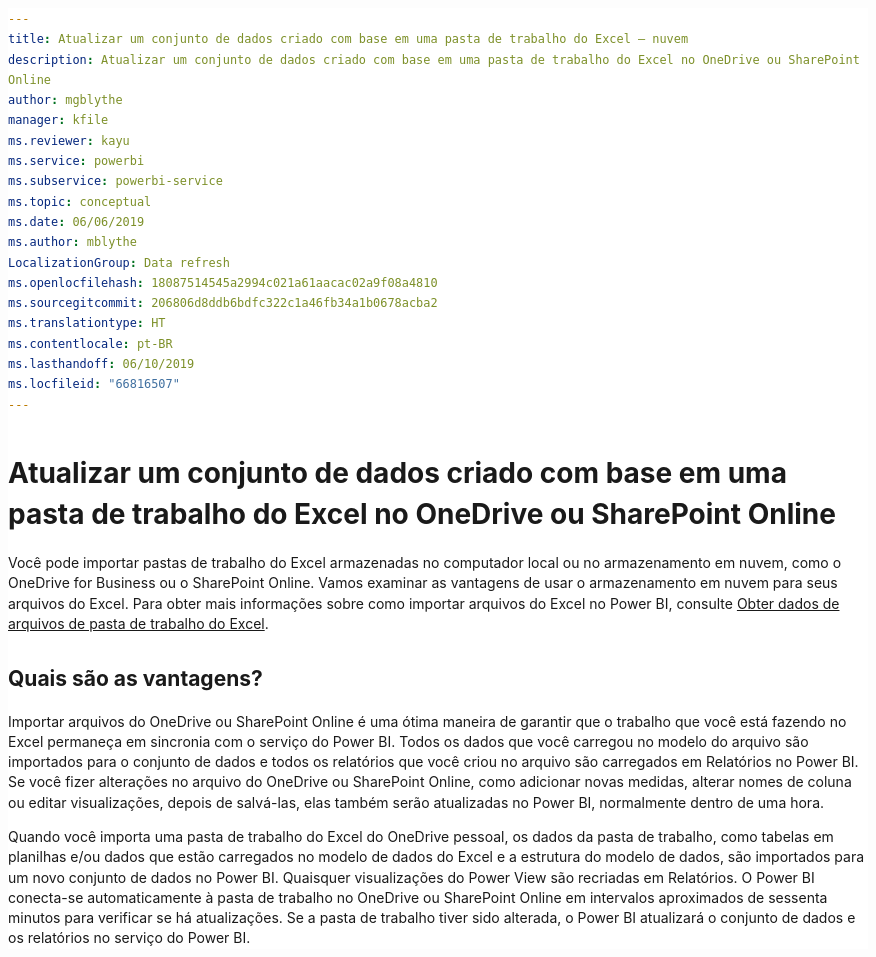 ```yaml
---
title: Atualizar um conjunto de dados criado com base em uma pasta de trabalho do Excel – nuvem
description: Atualizar um conjunto de dados criado com base em uma pasta de trabalho do Excel no OneDrive ou SharePoint Online
author: mgblythe
manager: kfile
ms.reviewer: kayu
ms.service: powerbi
ms.subservice: powerbi-service
ms.topic: conceptual
ms.date: 06/06/2019
ms.author: mblythe
LocalizationGroup: Data refresh
ms.openlocfilehash: 18087514545a2994c021a61aacac02a9f08a4810
ms.sourcegitcommit: 206806d8ddb6bdfc322c1a46fb34a1b0678acba2
ms.translationtype: HT
ms.contentlocale: pt-BR
ms.lasthandoff: 06/10/2019
ms.locfileid: "66816507"
---
```

# <a name="refresh-a-dataset-created-from-an-excel-workbook-on-onedrive-or-sharepoint-online"></a>Atualizar um conjunto de dados criado com base em uma pasta de trabalho do Excel no OneDrive ou SharePoint Online

Você pode importar pastas de trabalho do Excel armazenadas no computador local ou no armazenamento em nuvem, como o OneDrive for Business ou o SharePoint Online. Vamos examinar as vantagens de usar o armazenamento em nuvem para seus arquivos do Excel. Para obter mais informações sobre como importar arquivos do Excel no Power BI, consulte [Obter dados de arquivos de pasta de trabalho do Excel](service-excel-workbook-files.md).

## <a name="what-are-the-advantages"></a>Quais são as vantagens?

Importar arquivos do OneDrive ou SharePoint Online é uma ótima maneira de garantir que o trabalho que você está fazendo no Excel permaneça em sincronia com o serviço do Power BI. Todos os dados que você carregou no modelo do arquivo são importados para o conjunto de dados e todos os relatórios que você criou no arquivo são carregados em Relatórios no Power BI. Se você fizer alterações no arquivo do OneDrive ou SharePoint Online, como adicionar novas medidas, alterar nomes de coluna ou editar visualizações, depois de salvá-las, elas também serão atualizadas no Power BI, normalmente dentro de uma hora.

Quando você importa uma pasta de trabalho do Excel do OneDrive pessoal, os dados da pasta de trabalho, como tabelas em planilhas e/ou dados que estão carregados no modelo de dados do Excel e a estrutura do modelo de dados, são importados para um novo conjunto de dados no Power BI. Quaisquer visualizações do Power View são recriadas em Relatórios. O Power BI conecta-se automaticamente à pasta de trabalho no OneDrive ou SharePoint Online em intervalos aproximados de sessenta minutos para verificar se há atualizações. Se a pasta de trabalho tiver sido alterada, o Power BI atualizará o conjunto de dados e os relatórios no serviço do Power BI.
